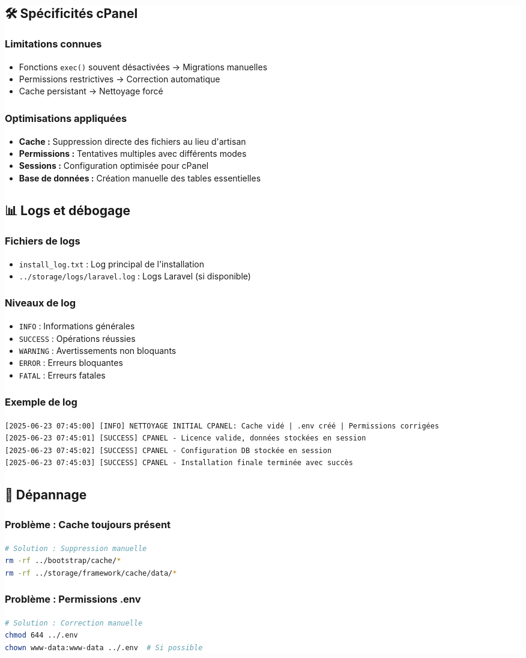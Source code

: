 ## 🛠️ Spécificités cPanel

### Limitations connues
- Fonctions `exec()` souvent désactivées → Migrations manuelles
- Permissions restrictives → Correction automatique
- Cache persistant → Nettoyage forcé

### Optimisations appliquées
- **Cache :** Suppression directe des fichiers au lieu d'artisan
- **Permissions :** Tentatives multiples avec différents modes
- **Sessions :** Configuration optimisée pour cPanel
- **Base de données :** Création manuelle des tables essentielles

## 📊 Logs et débogage

### Fichiers de logs
- `install_log.txt` : Log principal de l'installation
- `../storage/logs/laravel.log` : Logs Laravel (si disponible)

### Niveaux de log
- `INFO` : Informations générales
- `SUCCESS` : Opérations réussies
- `WARNING` : Avertissements non bloquants
- `ERROR` : Erreurs bloquantes
- `FATAL` : Erreurs fatales

### Exemple de log
```
[2025-06-23 07:45:00] [INFO] NETTOYAGE INITIAL CPANEL: Cache vidé | .env créé | Permissions corrigées
[2025-06-23 07:45:01] [SUCCESS] CPANEL - Licence valide, données stockées en session
[2025-06-23 07:45:02] [SUCCESS] CPANEL - Configuration DB stockée en session
[2025-06-23 07:45:03] [SUCCESS] CPANEL - Installation finale terminée avec succès
```

## 🔧 Dépannage

### Problème : Cache toujours présent
```bash
# Solution : Suppression manuelle
rm -rf ../bootstrap/cache/*
rm -rf ../storage/framework/cache/data/*
```

### Problème : Permissions .env
```bash
# Solution : Correction manuelle
chmod 644 ../.env
chown www-data:www-data ../.env  # Si possible
```
